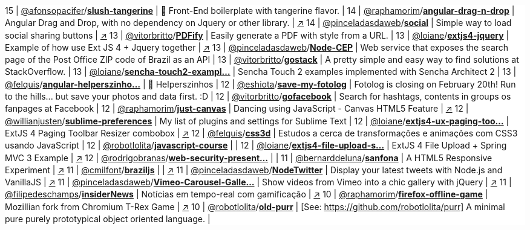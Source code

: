 15 | [@afonsopacifer](https://github.com/afonsopacifer)/[**slush-tangerine**](https://github.com/afonsopacifer/slush-tangerine) | :tangerine: Front-End boilerplate with tangerine flavor. |
14 | [@raphamorim](https://github.com/raphamorim)/[**angular-drag-n-drop**](https://github.com/raphamorim/angular-drag-n-drop) | Angular Drag and Drop, with no dependency on Jquery or other library. | [:arrow_upper_right:](http://raphamorim.com/angular-drag-n-drop/)
14 | [@pinceladasdaweb](https://github.com/pinceladasdaweb)/[**social**](https://github.com/pinceladasdaweb/social) | Simple way to load social sharing buttons | [:arrow_upper_right:](http://www.pinceladasdaweb.com.br/blog/uploads/social/)
13 | [@vitorbritto](https://github.com/vitorbritto)/[**PDFify**](https://github.com/vitorbritto/PDFify) | Easily generate a PDF with style from a URL. |
13 | [@loiane](https://github.com/loiane)/[**extjs4-jquery**](https://github.com/loiane/extjs4-jquery) | Example of how use Ext JS 4 + Jquery together | [:arrow_upper_right:](http://loianegroner.com)
13 | [@pinceladasdaweb](https://github.com/pinceladasdaweb)/[**Node-CEP**](https://github.com/pinceladasdaweb/Node-CEP) | Web service that exposes the search page of the Post Office ZIP code of Brazil as an API |
13 | [@vitorbritto](https://github.com/vitorbritto)/[**gostack**](https://github.com/vitorbritto/gostack) | A pretty simple and easy way to find solutions at StackOverflow. |
13 | [@loiane](https://github.com/loiane)/[**sencha-touch2-exampl…**](https://github.com/loiane/sencha-touch2-examples-architect) | Sencha Touch 2 examples implemented with Sencha Architect 2 |
13 | [@felquis](https://github.com/felquis)/[**angular-helperszinho…**](https://github.com/felquis/angular-helperszinhos) | :green_heart: Helperszinhos |
12 | [@eshiota](https://github.com/eshiota)/[**save-my-fotolog**](https://github.com/eshiota/save-my-fotolog) | Fotolog is closing on February 20th! Run to the hills... but save your photos and data first. :D |
12 | [@vitorbritto](https://github.com/vitorbritto)/[**gofacebook**](https://github.com/vitorbritto/gofacebook) | Search for hashtags, contents in groups os fanpages at Facebook |
12 | [@raphamorim](https://github.com/raphamorim)/[**just-canvas**](https://github.com/raphamorim/just-canvas) | Dancing using JavaScript - Canvas HTML5 Feature | [:arrow_upper_right:](http://raphamorim.com/just-canvas)
12 | [@willianjusten](https://github.com/willianjusten)/[**sublime-preferences**](https://github.com/willianjusten/sublime-preferences) | My list of plugins and settings for Sublime Text |
12 | [@loiane](https://github.com/loiane)/[**extjs4-ux-paging-too…**](https://github.com/loiane/extjs4-ux-paging-toolbar-resizer) | ExtJS 4 Paging Toolbar Resizer combobox | [:arrow_upper_right:](http://loianegroner.com)
12 | [@felquis](https://github.com/felquis)/[**css3d**](https://github.com/felquis/css3d) | Estudos a cerca de transformações e animações com CSS3 usando JavaScript |
12 | [@robotlolita](https://github.com/robotlolita)/[**javascript-course**](https://github.com/robotlolita/javascript-course) |  |
12 | [@loiane](https://github.com/loiane)/[**extjs4-file-upload-s…**](https://github.com/loiane/extjs4-file-upload-spring) | ExtJS 4 File Upload + Spring MVC 3 Example  | [:arrow_upper_right:](http://loianegroner.com)
12 | [@rodrigobranas](https://github.com/rodrigobranas)/[**web-security-present…**](https://github.com/rodrigobranas/web-security-presentation) |  |
11 | [@bernarddeluna](https://github.com/bernarddeluna)/[**sanfona**](https://github.com/bernarddeluna/sanfona) | A HTML5 Responsive Experiment | [:arrow_upper_right:](http://bernarddeluna.github.io/sanfona)
11 | [@cmilfont](https://github.com/cmilfont)/[**braziljs**](https://github.com/cmilfont/braziljs) |  | [:arrow_upper_right:](http://www.braziljs.com.br)
11 | [@pinceladasdaweb](https://github.com/pinceladasdaweb)/[**NodeTwitter**](https://github.com/pinceladasdaweb/NodeTwitter) | Display your latest tweets with Node.js and VanillaJS | [:arrow_upper_right:](http://nodejs-twitter.herokuapp.com/)
11 | [@pinceladasdaweb](https://github.com/pinceladasdaweb)/[**Vimeo-Carousel-Galle…**](https://github.com/pinceladasdaweb/Vimeo-Carousel-Gallery) | Show videos from Vimeo into a chic gallery with jQuery | [:arrow_upper_right:](http://www.pinceladasdaweb.com.br/blog/uploads/vimeo-carousel-gallery/)
11 | [@filipedeschamps](https://github.com/filipedeschamps)/[**insiderNews**](https://github.com/filipedeschamps/insiderNews) | Notícias em tempo-real com gamificação | [:arrow_upper_right:](http://www.insidernews.com.br)
10 | [@raphamorim](https://github.com/raphamorim)/[**firefox-offline-game**](https://github.com/raphamorim/firefox-offline-game) | Mozillian fork from Chromium T-Rex Game | [:arrow_upper_right:](http://raphamorim.com/firefox-offline-game/)
10 | [@robotlolita](https://github.com/robotlolita)/[**old-purr**](https://github.com/robotlolita/old-purr) | [See: https://github.com/robotlolita/purr] A minimal pure purely prototypical object oriented language. |